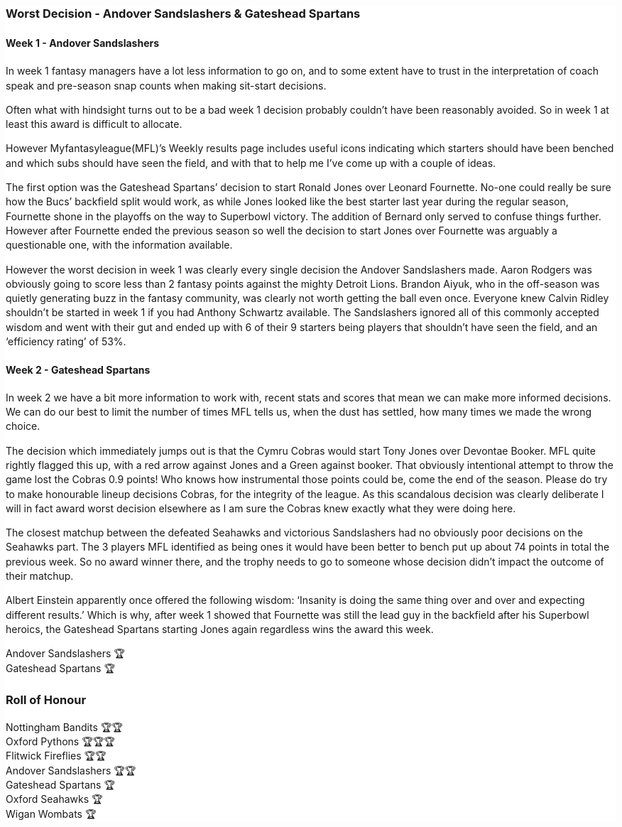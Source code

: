 ### Worst Decision - Andover Sandslashers & Gateshead Spartans

#### Week 1 - Andover Sandslashers

In week 1 fantasy managers have a lot less information to go on, and to some extent have to trust in the interpretation of coach speak and pre-season snap counts when making sit-start decisions.

Often what with hindsight turns out to be a bad week 1 decision probably couldn’t have been reasonably avoided. So in week 1 at least this award is difficult to allocate.

However Myfantasyleague(MFL)’s Weekly results page includes useful icons indicating which starters should have been benched and which subs should have seen the field, and with that to help me I’ve come up with a couple of ideas.

The first option was the Gateshead Spartans’ decision to start Ronald Jones over Leonard Fournette. No-one could really be sure how the Bucs’ backfield split would work, as while Jones looked like the best starter last year during the regular season, Fournette shone in the playoffs on the way to Superbowl victory. The addition of Bernard only served to confuse things further. However after Fournette ended the previous season so well the decision to start Jones over Fournette was arguably a questionable one, with the information available.

However the worst decision in week 1 was clearly every single decision the Andover Sandslashers made. Aaron Rodgers was obviously going to score less than 2 fantasy points against the mighty Detroit Lions. Brandon Aiyuk, who in the off-season was quietly generating buzz in the fantasy community, was clearly not worth getting the ball even once. Everyone knew Calvin Ridley shouldn’t be started in week 1 if you had Anthony Schwartz available. The Sandslashers ignored all of this commonly accepted wisdom and went with their gut and ended up with 6 of their 9 starters being players that shouldn’t have seen the field, and an ‘efficiency rating’ of 53%.

#### Week 2 - Gateshead Spartans

In week 2 we have a bit more information to work with, recent stats and scores that mean we can make more informed decisions. We can do our best to limit the number of times MFL tells us, when the dust has settled, how many times we made the wrong choice.

The decision which immediately jumps out is that the Cymru Cobras would start Tony Jones over Devontae Booker. MFL quite rightly flagged this up, with a red arrow against Jones and a Green against booker. That obviously intentional attempt to throw the game lost the Cobras 0.9 points! Who knows how instrumental those points could be, come the end of the season. Please do try to make honourable lineup decisions Cobras, for the integrity of the league. As this scandalous decision was clearly deliberate I will in fact award worst decision elsewhere as I am sure the Cobras knew exactly what they were doing here.

The closest matchup between the defeated Seahawks and victorious Sandslashers had no obviously poor decisions on the Seahawks part. The 3 players MFL identified as being ones it would have been better to bench put up about 74 points in total the previous week. So no award winner there, and the trophy needs to go to someone whose decision didn’t impact the outcome of their matchup.

Albert Einstein apparently once offered the following wisdom: ‘Insanity is doing the same thing over and over and expecting different results.’
Which is why, after week 1 showed that Fournette was still the lead guy in the backfield after his Superbowl heroics, the Gateshead Spartans starting Jones again regardless wins the award this week.

Andover Sandslashers 🏆  
Gateshead Spartans 🏆  

### Roll of Honour

Nottingham Bandits 🏆🏆  
Oxford Pythons 🏆🏆🏆  
Flitwick Fireflies 🏆🏆  
Andover Sandslashers 🏆🏆  
Gateshead Spartans 🏆  
Oxford Seahawks 🏆  
Wigan Wombats 🏆  